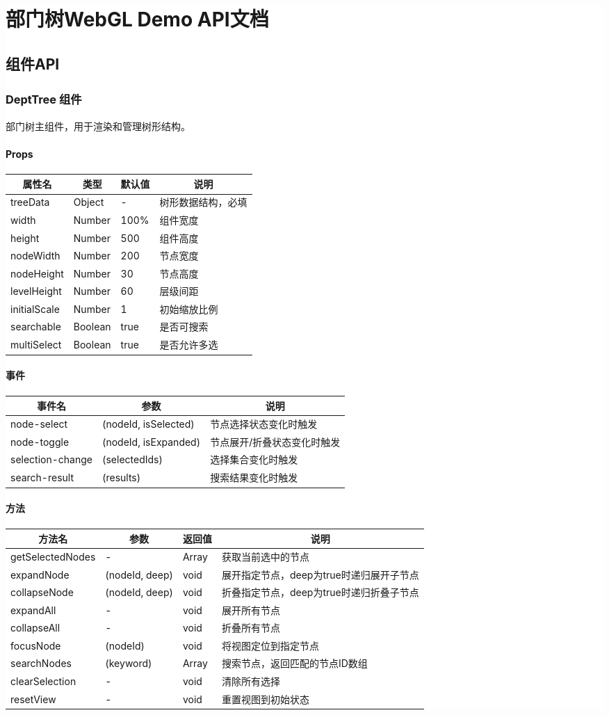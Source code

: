 # 部门树WebGL Demo API文档

## 组件API

### DeptTree 组件

部门树主组件，用于渲染和管理树形结构。

#### Props

| 属性名 | 类型 | 默认值 | 说明 |
|-------|------|--------|------|
| treeData | Object | - | 树形数据结构，必填 |
| width | Number | 100% | 组件宽度 |
| height | Number | 500 | 组件高度 |
| nodeWidth | Number | 200 | 节点宽度 |
| nodeHeight | Number | 30 | 节点高度 |
| levelHeight | Number | 60 | 层级间距 |
| initialScale | Number | 1 | 初始缩放比例 |
| searchable | Boolean | true | 是否可搜索 |
| multiSelect | Boolean | true | 是否允许多选 |

#### 事件

| 事件名 | 参数 | 说明 |
|-------|------|------|
| node-select | (nodeId, isSelected) | 节点选择状态变化时触发 |
| node-toggle | (nodeId, isExpanded) | 节点展开/折叠状态变化时触发 |
| selection-change | (selectedIds) | 选择集合变化时触发 |
| search-result | (results) | 搜索结果变化时触发 |

#### 方法

| 方法名 | 参数 | 返回值 | 说明 |
|-------|------|--------|------|
| getSelectedNodes | - | Array | 获取当前选中的节点 |
| expandNode | (nodeId, deep) | void | 展开指定节点，deep为true时递归展开子节点 |
| collapseNode | (nodeId, deep) | void | 折叠指定节点，deep为true时递归折叠子节点 |
| expandAll | - | void | 展开所有节点 |
| collapseAll | - | void | 折叠所有节点 |
| focusNode | (nodeId) | void | 将视图定位到指定节点 |
| searchNodes | (keyword) | Array | 搜索节点，返回匹配的节点ID数组 |
| clearSelection | - | void | 清除所有选择 |
| resetView | - | void | 重置视图到初始状态 |

